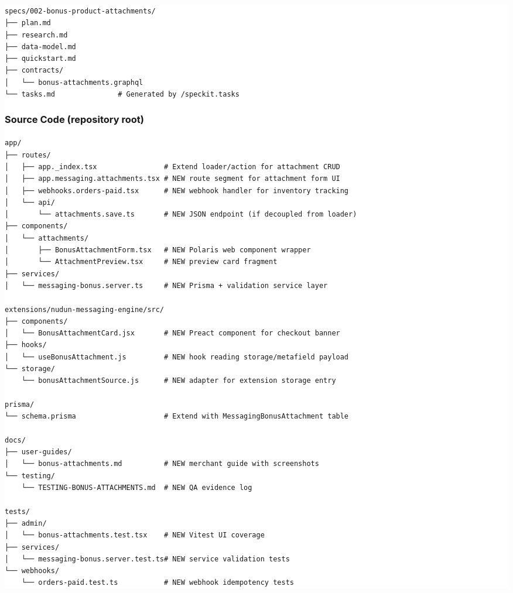 ```
specs/002-bonus-product-attachments/
├── plan.md
├── research.md
├── data-model.md
├── quickstart.md
├── contracts/
│   └── bonus-attachments.graphql
└── tasks.md               # Generated by /speckit.tasks
```

### Source Code (repository root)

```
app/
├── routes/
│   ├── app._index.tsx                # Extend loader/action for attachment CRUD
│   ├── app.messaging.attachments.tsx # NEW route segment for attachment form UI
│   ├── webhooks.orders-paid.tsx      # NEW webhook handler for inventory tracking
│   └── api/
│       └── attachments.save.ts       # NEW JSON endpoint (if decoupled from loader)
├── components/
│   └── attachments/
│       ├── BonusAttachmentForm.tsx   # NEW Polaris web component wrapper
│       └── AttachmentPreview.tsx     # NEW preview card fragment
├── services/
│   └── messaging-bonus.server.ts     # NEW Prisma + validation service layer

extensions/nudun-messaging-engine/src/
├── components/
│   └── BonusAttachmentCard.jsx       # NEW Preact component for checkout banner
├── hooks/
│   └── useBonusAttachment.js         # NEW hook reading storage/metafield payload
└── storage/
    └── bonusAttachmentSource.js      # NEW adapter for extension storage entry

prisma/
└── schema.prisma                     # Extend with MessagingBonusAttachment table

docs/
├── user-guides/
│   └── bonus-attachments.md          # NEW merchant guide with screenshots
└── testing/
    └── TESTING-BONUS-ATTACHMENTS.md  # NEW QA evidence log

tests/
├── admin/
│   └── bonus-attachments.test.tsx    # NEW Vitest UI coverage
├── services/
│   └── messaging-bonus.server.test.ts# NEW service validation tests
└── webhooks/
    └── orders-paid.test.ts           # NEW webhook idempotency tests
```
